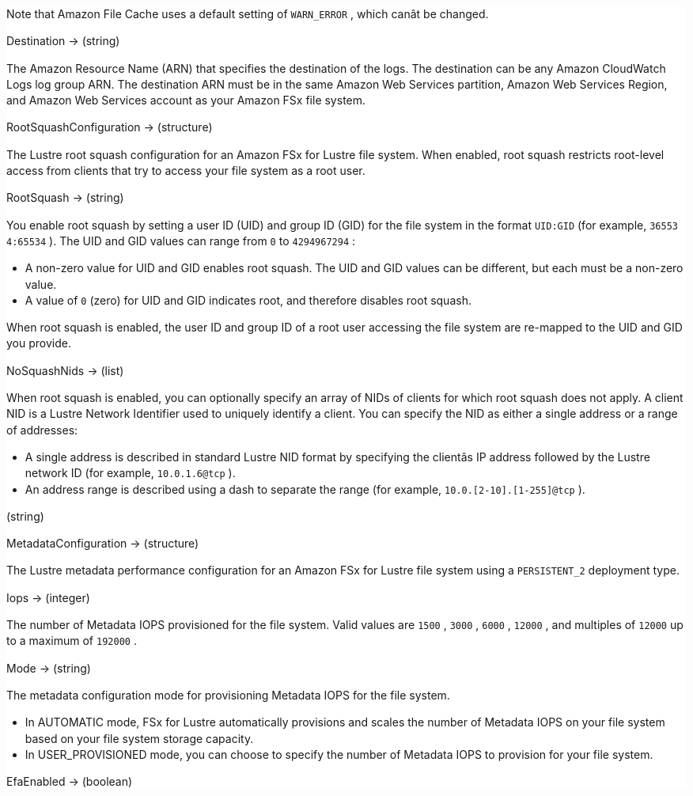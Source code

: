 Note that Amazon File Cache uses a default setting of `WARN_ERROR` , which canât be changed.

Destination -> (string)

The Amazon Resource Name (ARN) that specifies the destination of the logs. The destination can be any Amazon CloudWatch Logs log group ARN. The destination ARN must be in the same Amazon Web Services partition, Amazon Web Services Region, and Amazon Web Services account as your Amazon FSx file system.

RootSquashConfiguration -> (structure)

The Lustre root squash configuration for an Amazon FSx for Lustre file system. When enabled, root squash restricts root-level access from clients that try to access your file system as a root user.

RootSquash -> (string)

You enable root squash by setting a user ID (UID) and group ID (GID) for the file system in the format `UID:GID` (for example, `365534:65534` ). The UID and GID values can range from `0` to `4294967294` :

- A non-zero value for UID and GID enables root squash. The UID and GID values can be different, but each must be a non-zero value.
- A value of `0` (zero) for UID and GID indicates root, and therefore disables root squash.

When root squash is enabled, the user ID and group ID of a root user accessing the file system are re-mapped to the UID and GID you provide.

NoSquashNids -> (list)

When root squash is enabled, you can optionally specify an array of NIDs of clients for which root squash does not apply. A client NID is a Lustre Network Identifier used to uniquely identify a client. You can specify the NID as either a single address or a range of addresses:

- A single address is described in standard Lustre NID format by specifying the clientâs IP address followed by the Lustre network ID (for example, `10.0.1.6@tcp` ).
- An address range is described using a dash to separate the range (for example, `10.0.[2-10].[1-255]@tcp` ).

(string)

MetadataConfiguration -> (structure)

The Lustre metadata performance configuration for an Amazon FSx for Lustre file system using a `PERSISTENT_2` deployment type.

Iops -> (integer)

The number of Metadata IOPS provisioned for the file system. Valid values are `1500` , `3000` , `6000` , `12000` , and multiples of `12000` up to a maximum of `192000` .

Mode -> (string)

The metadata configuration mode for provisioning Metadata IOPS for the file system.

- In AUTOMATIC mode, FSx for Lustre automatically provisions and scales the number of Metadata IOPS on your file system based on your file system storage capacity.
- In USER_PROVISIONED mode, you can choose to specify the number of Metadata IOPS to provision for your file system.

EfaEnabled -> (boolean)
